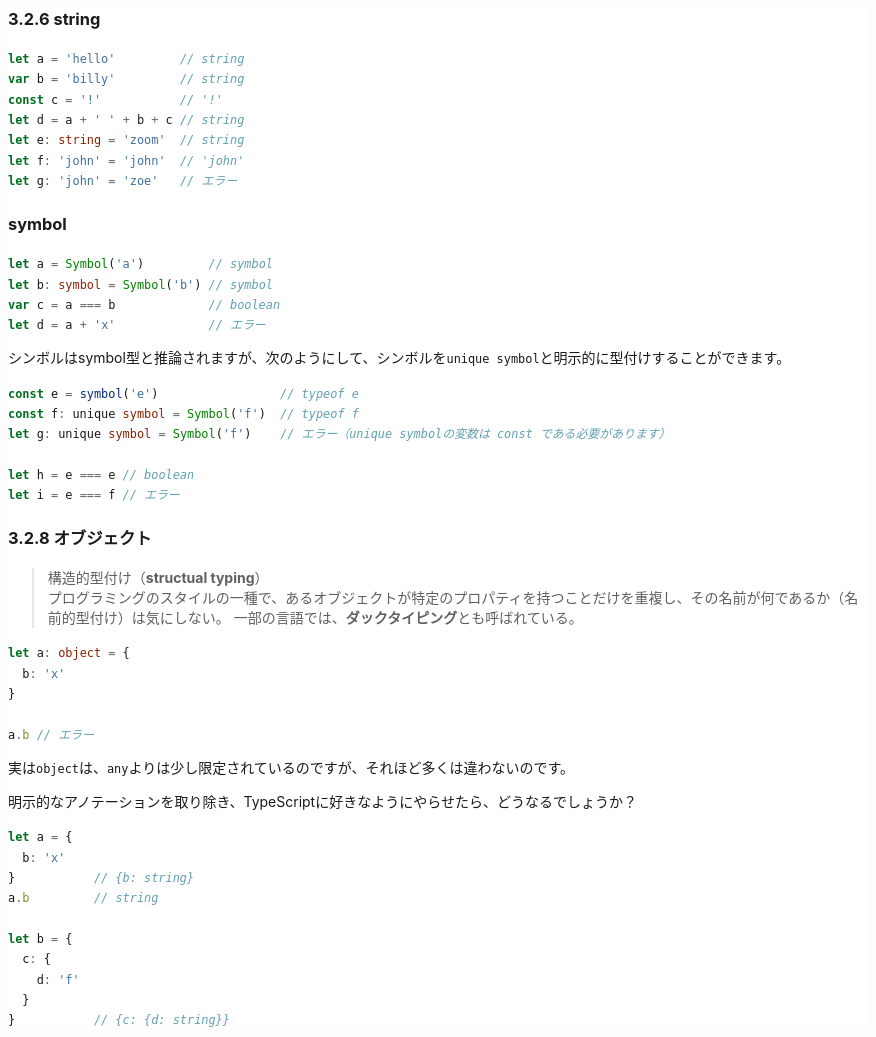 ### 3.2.6 string
```ts
let a = 'hello'         // string
var b = 'billy'         // string
const c = '!'           // '!'
let d = a + ' ' + b + c // string
let e: string = 'zoom'  // string
let f: 'john' = 'john'  // 'john'
let g: 'john' = 'zoe'   // エラー
```

### symbol
```ts
let a = Symbol('a')         // symbol
let b: symbol = Symbol('b') // symbol
var c = a === b             // boolean
let d = a + 'x'             // エラー
```
シンボルはsymbol型と推論されますが、次のようにして、シンボルを`unique symbol`と明示的に型付けすることができます。
```ts
const e = symbol('e')                 // typeof e
const f: unique symbol = Symbol('f')  // typeof f
let g: unique symbol = Symbol('f')    // エラー（unique symbolの変数は const である必要があります）

let h = e === e // boolean
let i = e === f // エラー
```

### 3.2.8 オブジェクト
> 構造的型付け（<b>structual typing</b>）<br>
> プログラミングのスタイルの一種で、あるオブジェクトが特定のプロパティを持つことだけを重複し、その名前が何であるか（名前的型付け）は気にしない。
> 一部の言語では、<b>ダックタイピング</b>とも呼ばれている。

```ts
let a: object = {
  b: 'x'
}

a.b // エラー
```
実は`object`は、`any`よりは少し限定されているのですが、それほど多くは違わないのです。

明示的なアノテーションを取り除き、TypeScriptに好きなようにやらせたら、どうなるでしょうか？
```ts
let a = {
  b: 'x'
}           // {b: string}
a.b         // string

let b = {
  c: {
    d: 'f'
  }
}           // {c: {d: string}}
```
